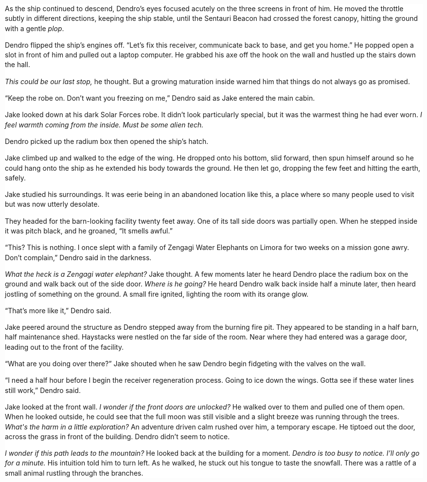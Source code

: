 As the ship continued to descend, Dendro’s eyes focused acutely on the three screens in front of him. He moved the throttle subtly in different directions, keeping the ship stable, until the Sentauri Beacon had crossed the forest canopy, hitting the ground with a gentle _plop_.

Dendro flipped the ship’s engines off. “Let’s fix this receiver, communicate back to base, and get you home.” He popped open a slot in front of him and pulled out a laptop computer. He grabbed his axe off the hook on the wall and hustled up the stairs down the hall.

_This could be our last stop,_ he thought. But a growing maturation inside warned him that things do not always go as promised.

“Keep the robe on. Don’t want you freezing on me,” Dendro said as Jake entered the main cabin.

Jake looked down at his dark Solar Forces robe. It didn’t look particularly special, but it was the warmest thing he had ever worn. _I feel warmth coming from the inside._ _Must be some alien tech._

Dendro picked up the radium box then opened the ship’s hatch.

Jake climbed up and walked to the edge of the wing. He dropped onto his bottom, slid forward, then spun himself around so he could hang onto the ship as he extended his body towards the ground. He then let go, dropping the few feet and hitting the earth, safely.

Jake studied his surroundings. It was eerie being in an abandoned location like this, a place where so many people used to visit but was now utterly desolate.

They headed for the barn-looking facility twenty feet away. One of its tall side doors was partially open. When he stepped inside it was pitch black, and he groaned, “It smells awful.”

“This? This is nothing. I once slept with a family of Zengagi Water Elephants on Limora for two weeks on a mission gone awry. Don’t complain,” Dendro said in the darkness.

_What the heck is a Zengagi water elephant?_ Jake thought. A few moments later he heard Dendro place the radium box on the ground and walk back out of the side door. _Where is he going?_ He heard Dendro walk back inside half a minute later, then heard jostling of something on the ground. A small fire ignited, lighting the room with its orange glow.

“That’s more like it,” Dendro said.

Jake peered around the structure as Dendro stepped away from the burning fire pit. They appeared to be standing in a half barn, half maintenance shed. Haystacks were nestled on the far side of the room. Near where they had entered was a garage door, leading out to the front of the facility.

“What are you doing over there?” Jake shouted when he saw Dendro begin fidgeting with the valves on the wall.

“I need a half hour before I begin the receiver regeneration process. Going to ice down the wings. Gotta see if these water lines still work,” Dendro said.

Jake looked at the front wall. _I wonder if the front doors are unlocked?_ He walked over to them and pulled one of them open. When he looked outside, he could see that the full moon was still visible and a slight breeze was running through the trees. _What's the harm in a little exploration?_ An adventure driven calm rushed over him, a temporary escape. He tiptoed out the door, across the grass in front of the building. Dendro didn’t seem to notice.

_I wonder if this path leads to the mountain?_ He looked back at the building for a moment. _Dendro is too busy to notice. I’ll only go for a minute._ His intuition told him to turn left. As he walked, he stuck out his tongue to taste the snowfall. There was a rattle of a small animal rustling through the branches.
